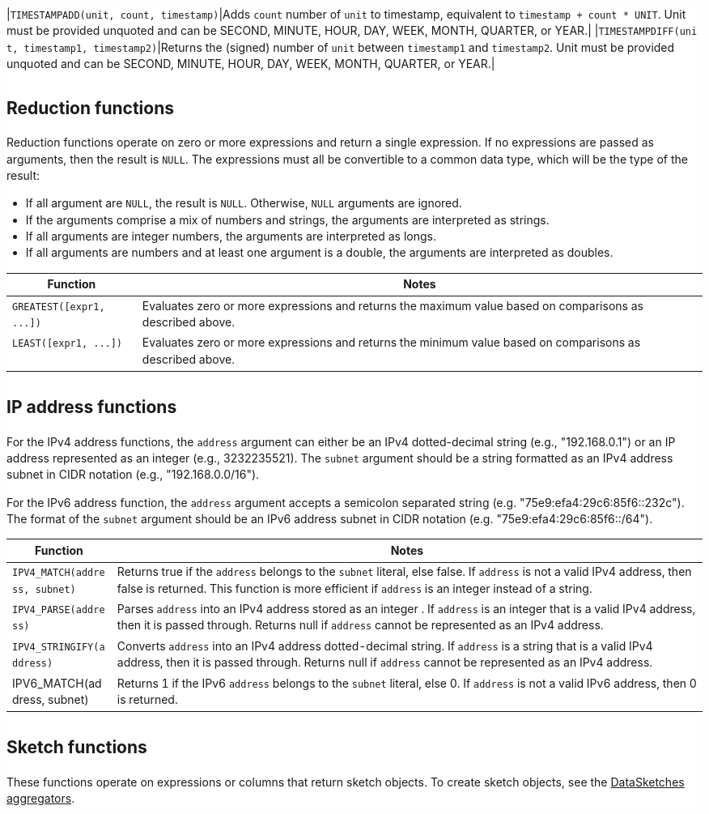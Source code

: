 |`TIMESTAMPADD(unit, count, timestamp)`|Adds `count` number of `unit` to timestamp, equivalent to `timestamp + count * UNIT`. Unit must be provided unquoted and can be SECOND, MINUTE, HOUR, DAY, WEEK, MONTH, QUARTER, or YEAR.|
|`TIMESTAMPDIFF(unit, timestamp1, timestamp2)`|Returns the (signed) number of `unit` between `timestamp1` and `timestamp2`. Unit must be provided unquoted and can be SECOND, MINUTE, HOUR, DAY, WEEK, MONTH, QUARTER, or YEAR.|


## Reduction functions

Reduction functions operate on zero or more expressions and return a single expression. If no expressions are passed as
arguments, then the result is `NULL`. The expressions must all be convertible to a common data type, which will be the
type of the result:
*  If all argument are `NULL`, the result is `NULL`. Otherwise, `NULL` arguments are ignored.
*  If the arguments comprise a mix of numbers and strings, the arguments are interpreted as strings.
*  If all arguments are integer numbers, the arguments are interpreted as longs.
*  If all arguments are numbers and at least one argument is a double, the arguments are interpreted as doubles. 

|Function|Notes|
|--------|-----|
|`GREATEST([expr1, ...])`|Evaluates zero or more expressions and returns the maximum value based on comparisons as described above.|
|`LEAST([expr1, ...])`|Evaluates zero or more expressions and returns the minimum value based on comparisons as described above.|


## IP address functions

For the IPv4 address functions, the `address` argument can either be an IPv4 dotted-decimal string
(e.g., "192.168.0.1") or an IP address represented as an integer (e.g., 3232235521). The `subnet`
argument should be a string formatted as an IPv4 address subnet in CIDR notation (e.g., "192.168.0.0/16").

For the IPv6 address function, the `address` argument accepts a semicolon separated string (e.g. "75e9:efa4:29c6:85f6::232c"). The format of the `subnet` argument should be an IPv6 address subnet in CIDR notation (e.g. "75e9:efa4:29c6:85f6::/64").

|Function|Notes|
|---|---|
|`IPV4_MATCH(address, subnet)`|Returns true if the `address` belongs to the `subnet` literal, else false. If `address` is not a valid IPv4 address, then false is returned. This function is more efficient if `address` is an integer instead of a string.|
|`IPV4_PARSE(address)`|Parses `address` into an IPv4 address stored as an integer . If `address` is an integer that is a valid IPv4 address, then it is passed through. Returns null if `address` cannot be represented as an IPv4 address.|
|`IPV4_STRINGIFY(address)`|Converts `address` into an IPv4 address dotted-decimal string. If `address` is a string that is a valid IPv4 address, then it is passed through. Returns null if `address` cannot be represented as an IPv4 address.|
| IPV6_MATCH(address, subnet) | Returns 1 if the IPv6 `address` belongs to the `subnet` literal, else 0. If `address` is not a valid IPv6 address, then 0 is returned.|

## Sketch functions

These functions operate on expressions or columns that return sketch objects.
To create sketch objects, see the [DataSketches aggregators](sql-aggregations.md#sketch-functions).

